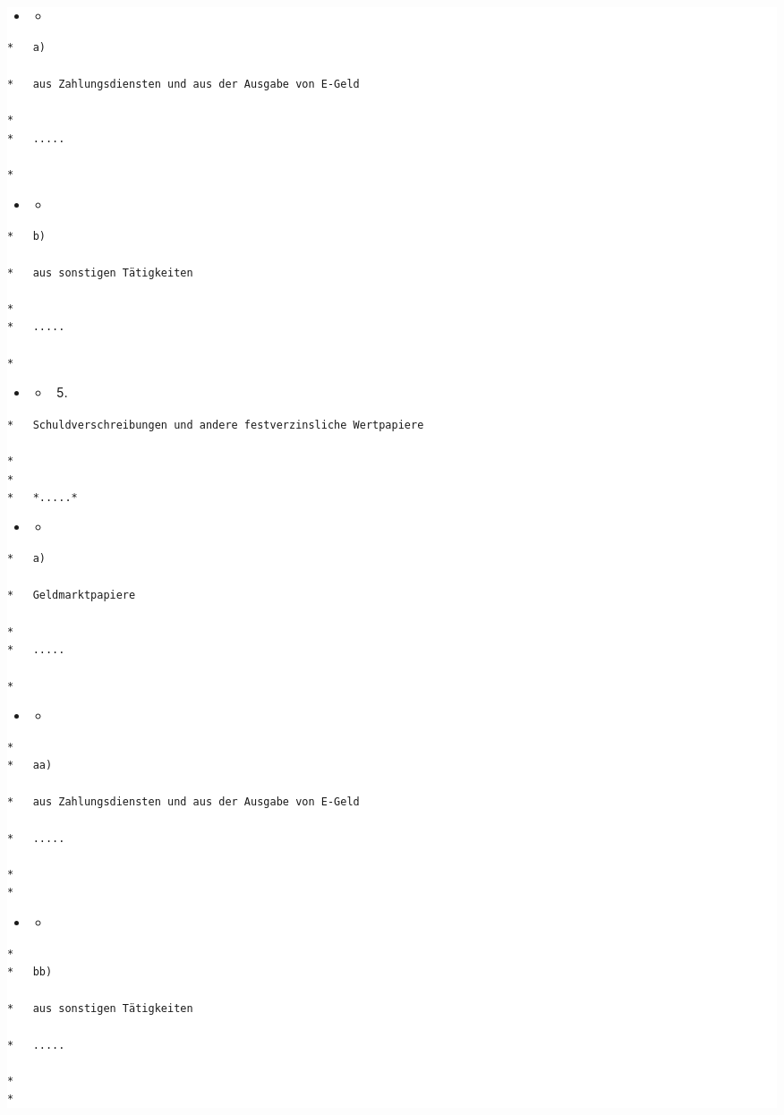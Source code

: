 
*    *
    *   a)

    *   aus Zahlungsdiensten und aus der Ausgabe von E-Geld

    *
    *   .....

    *

*    *
    *   b)

    *   aus sonstigen Tätigkeiten

    *
    *   .....

    *

*    *   5.

    *   Schuldverschreibungen und andere festverzinsliche Wertpapiere

    *
    *
    *   *.....*


*    *
    *   a)

    *   Geldmarktpapiere

    *
    *   .....

    *

*    *
    *
    *   aa)

    *   aus Zahlungsdiensten und aus der Ausgabe von E-Geld

    *   .....

    *
    *

*    *
    *
    *   bb)

    *   aus sonstigen Tätigkeiten

    *   .....

    *
    *
